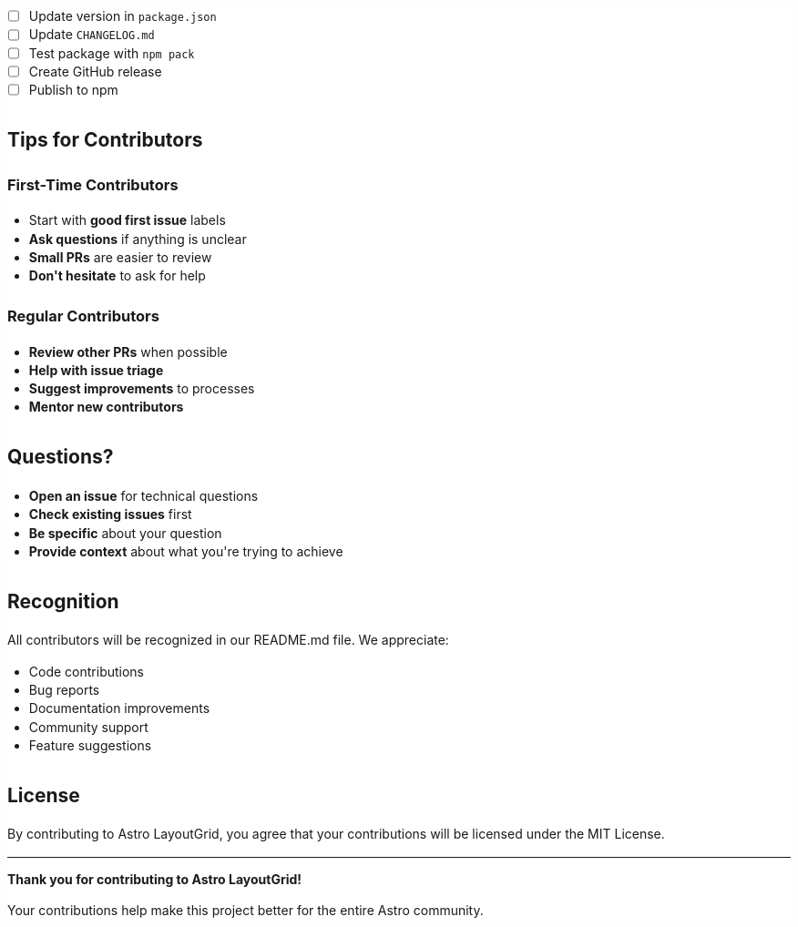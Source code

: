 - [ ] Update version in `package.json`
- [ ] Update `CHANGELOG.md`
- [ ] Test package with `npm pack`
- [ ] Create GitHub release
- [ ] Publish to npm

## Tips for Contributors

### First-Time Contributors

- Start with **good first issue** labels
- **Ask questions** if anything is unclear
- **Small PRs** are easier to review
- **Don't hesitate** to ask for help

### Regular Contributors

- **Review other PRs** when possible
- **Help with issue triage**
- **Suggest improvements** to processes
- **Mentor new contributors**

## Questions?

- **Open an issue** for technical questions
- **Check existing issues** first
- **Be specific** about your question
- **Provide context** about what you're trying to achieve

## Recognition

All contributors will be recognized in our README.md file. We appreciate:

- Code contributions
- Bug reports
- Documentation improvements
- Community support
- Feature suggestions

## License

By contributing to Astro LayoutGrid, you agree that your contributions will be licensed under the MIT License.

---

**Thank you for contributing to Astro LayoutGrid!** 

Your contributions help make this project better for the entire Astro community.
